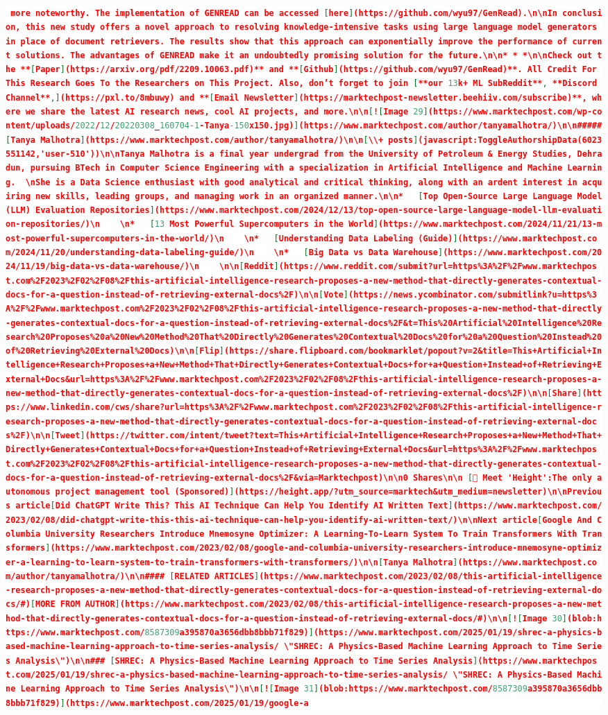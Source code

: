 ```json
 more noteworthy. The implementation of GENREAD can be accessed [here](https://github.com/wyu97/GenRead).\n\nIn conclusion, this new study offers a novel approach to resolving knowledge-intensive tasks using large language model generators in place of document retrievers. The results show that this approach can exponentially improve the performance of current solutions. The advantages of GENREAD make it an undoubtedly promising solution for the future.\n\n* * *\n\nCheck out the **[Paper](https://arxiv.org/pdf/2209.10063.pdf)** and **[Github](https://github.com/wyu97/GenRead)**. All Credit For This Research Goes To the Researchers on This Project. Also, don’t forget to join [**our 13k+ ML SubReddit**, **Discord Channel**,](https://pxl.to/8mbuwy) and **[Email Newsletter](https://marktechpost-newsletter.beehiiv.com/subscribe)**, where we share the latest AI research news, cool AI projects, and more.\n\n[![Image 29](https://www.marktechpost.com/wp-content/uploads/2022/12/20220308_160704-1-Tanya-150x150.jpg)](https://www.marktechpost.com/author/tanyamalhotra/)\n\n##### [Tanya Malhotra](https://www.marktechpost.com/author/tanyamalhotra/)\n\n[\\+ posts](javascript:ToggleAuthorshipData(6023551142,'user-510'))\n\nTanya Malhotra is a final year undergrad from the University of Petroleum & Energy Studies, Dehradun, pursuing BTech in Computer Science Engineering with a specialization in Artificial Intelligence and Machine Learning.  \nShe is a Data Science enthusiast with good analytical and critical thinking, along with an ardent interest in acquiring new skills, leading groups, and managing work in an organized manner.\n\n*   [Top Open-Source Large Language Model (LLM) Evaluation Repositories](https://www.marktechpost.com/2024/12/13/top-open-source-large-language-model-llm-evaluation-repositories/)\n    \n*   [13 Most Powerful Supercomputers in the World](https://www.marktechpost.com/2024/11/21/13-most-powerful-supercomputers-in-the-world/)\n    \n*   [Understanding Data Labeling (Guide)](https://www.marktechpost.com/2024/11/20/understanding-data-labeling-guide/)\n    \n*   [Big Data vs Data Warehouse](https://www.marktechpost.com/2024/11/19/big-data-vs-data-warehouse/)\n    \n\n[Reddit](https://www.reddit.com/submit?url=https%3A%2F%2Fwww.marktechpost.com%2F2023%2F02%2F08%2Fthis-artificial-intelligence-research-proposes-a-new-method-that-directly-generates-contextual-docs-for-a-question-instead-of-retrieving-external-docs%2F)\n\n[Vote](https://news.ycombinator.com/submitlink?u=https%3A%2F%2Fwww.marktechpost.com%2F2023%2F02%2F08%2Fthis-artificial-intelligence-research-proposes-a-new-method-that-directly-generates-contextual-docs-for-a-question-instead-of-retrieving-external-docs%2F&t=This%20Artificial%20Intelligence%20Research%20Proposes%20a%20New%20Method%20That%20Directly%20Generates%20Contextual%20Docs%20for%20a%20Question%20Instead%20of%20Retrieving%20External%20Docs)\n\n[Flip](https://share.flipboard.com/bookmarklet/popout?v=2&title=This+Artificial+Intelligence+Research+Proposes+a+New+Method+That+Directly+Generates+Contextual+Docs+for+a+Question+Instead+of+Retrieving+External+Docs&url=https%3A%2F%2Fwww.marktechpost.com%2F2023%2F02%2F08%2Fthis-artificial-intelligence-research-proposes-a-new-method-that-directly-generates-contextual-docs-for-a-question-instead-of-retrieving-external-docs%2F)\n\n[Share](https://www.linkedin.com/cws/share?url=https%3A%2F%2Fwww.marktechpost.com%2F2023%2F02%2F08%2Fthis-artificial-intelligence-research-proposes-a-new-method-that-directly-generates-contextual-docs-for-a-question-instead-of-retrieving-external-docs%2F)\n\n[Tweet](https://twitter.com/intent/tweet?text=This+Artificial+Intelligence+Research+Proposes+a+New+Method+That+Directly+Generates+Contextual+Docs+for+a+Question+Instead+of+Retrieving+External+Docs&url=https%3A%2F%2Fwww.marktechpost.com%2F2023%2F02%2F08%2Fthis-artificial-intelligence-research-proposes-a-new-method-that-directly-generates-contextual-docs-for-a-question-instead-of-retrieving-external-docs%2F&via=Marktechpost)\n\n0 Shares\n\n [📄 Meet 'Height':The only autonomous project management tool (Sponsored)](https://height.app/?utm_source=marktech&utm_medium=newsletter)\n\nPrevious article[Did ChatGPT Write This? This AI Technique Can Help You Identify AI Written Text](https://www.marktechpost.com/2023/02/08/did-chatgpt-write-this-this-ai-technique-can-help-you-identify-ai-written-text/)\n\nNext article[Google And Columbia University Researchers Introduce Mnemosyne Optimizer: A Learning-To-Learn System To Train Transformers With Transformers](https://www.marktechpost.com/2023/02/08/google-and-columbia-university-researchers-introduce-mnemosyne-optimizer-a-learning-to-learn-system-to-train-transformers-with-transformers/)\n\n[Tanya Malhotra](https://www.marktechpost.com/author/tanyamalhotra/)\n\n#### [RELATED ARTICLES](https://www.marktechpost.com/2023/02/08/this-artificial-intelligence-research-proposes-a-new-method-that-directly-generates-contextual-docs-for-a-question-instead-of-retrieving-external-docs/#)[MORE FROM AUTHOR](https://www.marktechpost.com/2023/02/08/this-artificial-intelligence-research-proposes-a-new-method-that-directly-generates-contextual-docs-for-a-question-instead-of-retrieving-external-docs/#)\n\n[![Image 30](blob:https://www.marktechpost.com/8587309a395870a3656dbb8bbb71f829)](https://www.marktechpost.com/2025/01/19/shrec-a-physics-based-machine-learning-approach-to-time-series-analysis/ \"SHREC: A Physics-Based Machine Learning Approach to Time Series Analysis\")\n\n### [SHREC: A Physics-Based Machine Learning Approach to Time Series Analysis](https://www.marktechpost.com/2025/01/19/shrec-a-physics-based-machine-learning-approach-to-time-series-analysis/ \"SHREC: A Physics-Based Machine Learning Approach to Time Series Analysis\")\n\n[![Image 31](blob:https://www.marktechpost.com/8587309a395870a3656dbb8bbb71f829)](https://www.marktechpost.com/2025/01/19/google-a
```